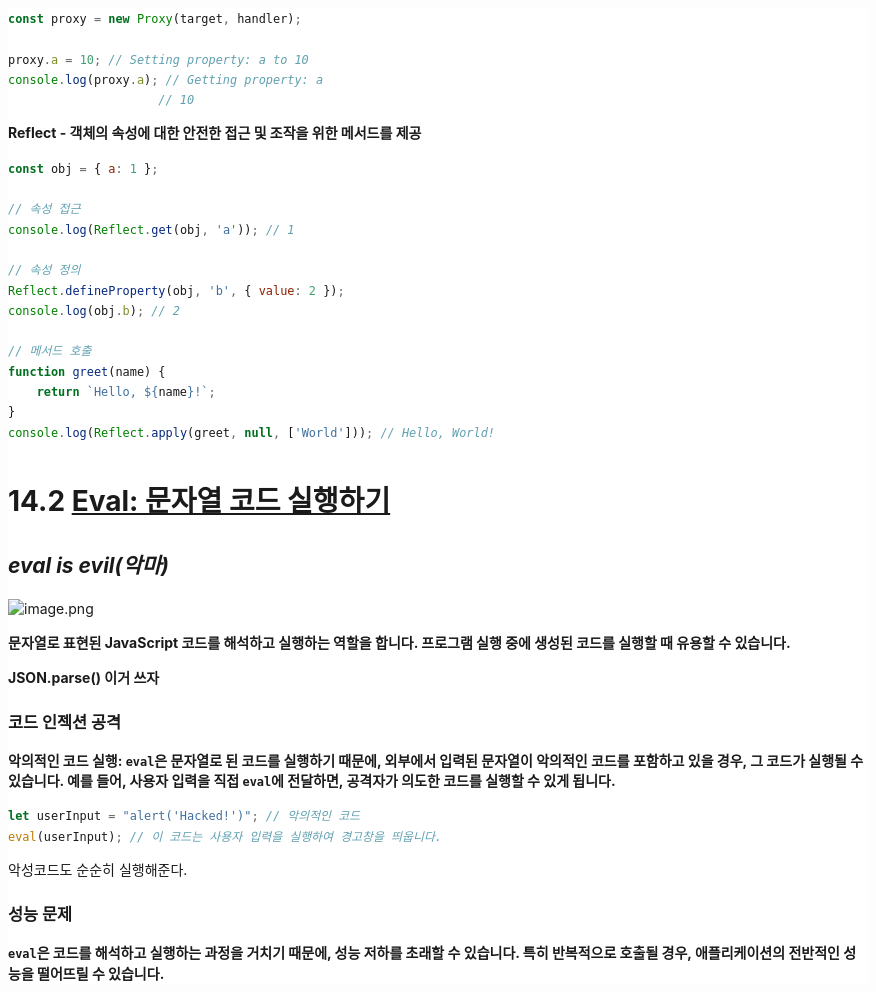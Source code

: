 ```jsx
const proxy = new Proxy(target, handler);

proxy.a = 10; // Setting property: a to 10
console.log(proxy.a); // Getting property: a
                     // 10
```

**Reflect - 객체의 속성에 대한 안전한 접근 및 조작을 위한 메서드를 제공**

```jsx
const obj = { a: 1 };

// 속성 접근
console.log(Reflect.get(obj, 'a')); // 1

// 속성 정의
Reflect.defineProperty(obj, 'b', { value: 2 });
console.log(obj.b); // 2

// 메서드 호출
function greet(name) {
    return `Hello, ${name}!`;
}
console.log(Reflect.apply(greet, null, ['World'])); // Hello, World!
```

# 14.2 [Eval: 문자열 코드 실행하기](https://ko.javascript.info/eval)

## *eval is evil(악마)*

![image.png](%5B%E1%84%8C%E1%85%A1%E1%84%89%E1%85%B3%E1%84%8B%E1%85%B5%E1%86%AB%205%E1%84%8C%E1%85%AE%E1%84%8E%E1%85%A1%5D%20%E1%84%8C%E1%85%A5%E1%86%BC%E1%84%85%E1%85%B5%20ab186aadf0d04613b82d0a25db0ad5c6/image%202.png)

**문자열로 표현된 JavaScript 코드를 해석하고 실행하는 역할을 합니다.  프로그램 실행 중에 생성된 코드를 실행할 때 유용할 수 있습니다.** 

 **JSON.parse() 이거 쓰자**

### **코드 인젝션 공격**

**악의적인 코드 실행: `eval`은 문자열로 된 코드를 실행하기 때문에, 외부에서 입력된 문자열이 악의적인 코드를 포함하고 있을 경우, 그 코드가 실행될 수 있습니다. 예를 들어, 사용자 입력을 직접 `eval`에 전달하면, 공격자가 의도한 코드를 실행할 수 있게 됩니다.**

```jsx
let userInput = "alert('Hacked!')"; // 악의적인 코드
eval(userInput); // 이 코드는 사용자 입력을 실행하여 경고창을 띄웁니다.
```

악성코드도 순순히 실행해준다.

### **성능 문제**

**`eval`은 코드를 해석하고 실행하는 과정을 거치기 때문에, 성능 저하를 초래할 수 있습니다. 특히 반복적으로 호출될 경우, 애플리케이션의 전반적인 성능을 떨어뜨릴 수 있습니다.**
